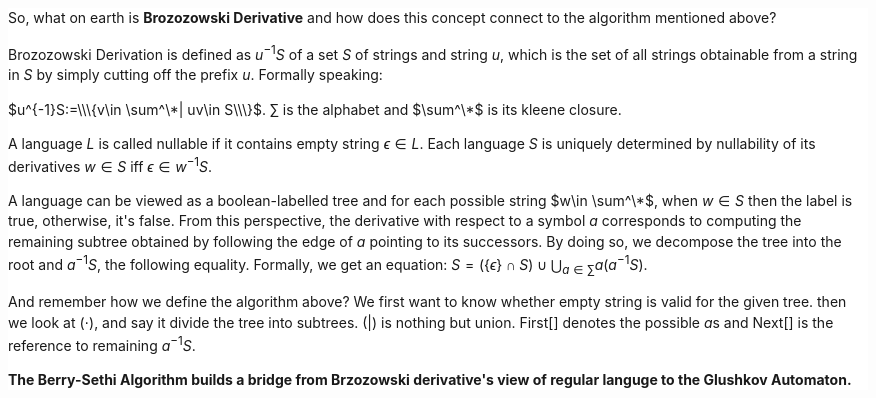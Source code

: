 So, what on earth is **Brozozowski Derivative** and how does this concept connect to the algorithm mentioned above?

Brozozowski Derivation is defined as $u^{-1}S$ of a set $S$ of strings and string $u$, which is the set of all strings obtainable from a string in $S$ by simply cutting off the prefix $u$. Formally speaking: 

$u^{-1}S:=\\\{v\in \sum^\*| uv\in S\\\}$. $\sum$ is the alphabet and $\sum^\*$ is its kleene closure.

A language $L$ is called nullable if it contains empty string $\epsilon \in L$. Each language $S$ is uniquely determined by nullability of its derivatives $w \in S$ iff $\epsilon \in w^{-1}S$.

A language can be viewed as a boolean-labelled tree and for each possible string $w\in \sum^\*$, when $w \in S$ then the label is true, otherwise, it's false. From this perspective, the derivative with respect to a symbol $a$ corresponds to computing the remaining subtree obtained by following the edge of $a$ pointing to its successors. By doing so, we decompose the tree into the root and $a^{-1}S$, the following equality. Formally, we get an equation: $S=(\{\epsilon\}\cap S)\cup \bigcup_{a\in\sum} a (a^{-1}S)$.

And remember how we define the algorithm above? We first want to know whether empty string is valid for the given tree. then we look at ($\cdot$), and say it divide the tree into subtrees. (|) is nothing but union. First\[\] denotes the possible $a$s and Next\[\] is the reference to remaining $a^{-1}S$.

**The Berry-Sethi Algorithm builds a bridge from Brzozowski derivative's view of regular languge to the Glushkov Automaton.**

